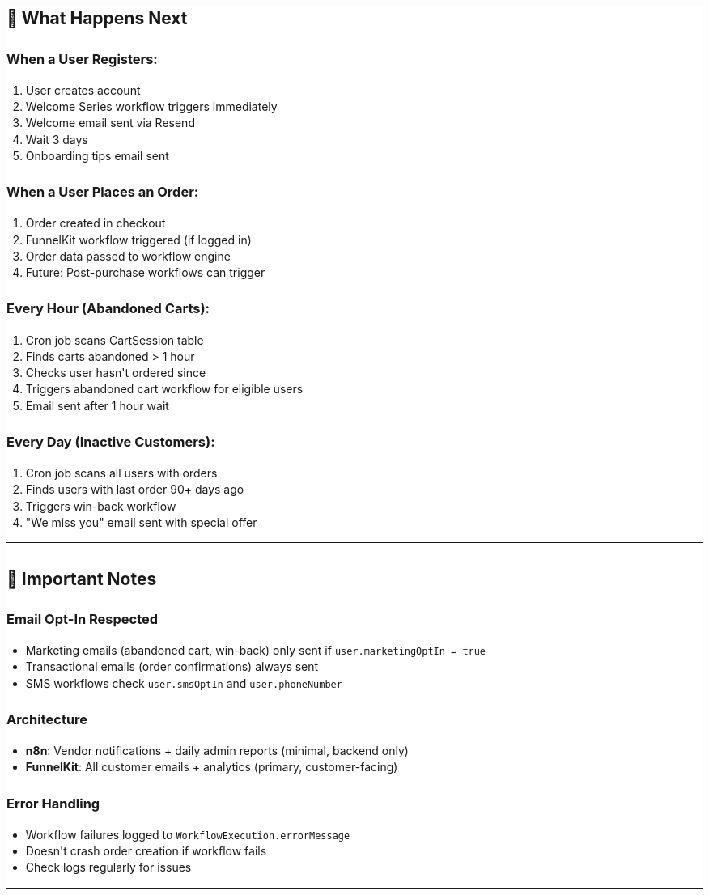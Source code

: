 ## 🎯 What Happens Next

### When a User Registers:

1. User creates account
2. Welcome Series workflow triggers immediately
3. Welcome email sent via Resend
4. Wait 3 days
5. Onboarding tips email sent

### When a User Places an Order:

1. Order created in checkout
2. FunnelKit workflow triggered (if logged in)
3. Order data passed to workflow engine
4. Future: Post-purchase workflows can trigger

### Every Hour (Abandoned Carts):

1. Cron job scans CartSession table
2. Finds carts abandoned > 1 hour
3. Checks user hasn't ordered since
4. Triggers abandoned cart workflow for eligible users
5. Email sent after 1 hour wait

### Every Day (Inactive Customers):

1. Cron job scans all users with orders
2. Finds users with last order 90+ days ago
3. Triggers win-back workflow
4. "We miss you" email sent with special offer

---

## 🚨 Important Notes

### Email Opt-In Respected

- Marketing emails (abandoned cart, win-back) only sent if `user.marketingOptIn = true`
- Transactional emails (order confirmations) always sent
- SMS workflows check `user.smsOptIn` and `user.phoneNumber`

### Architecture

- **n8n**: Vendor notifications + daily admin reports (minimal, backend only)
- **FunnelKit**: All customer emails + analytics (primary, customer-facing)

### Error Handling

- Workflow failures logged to `WorkflowExecution.errorMessage`
- Doesn't crash order creation if workflow fails
- Check logs regularly for issues

---